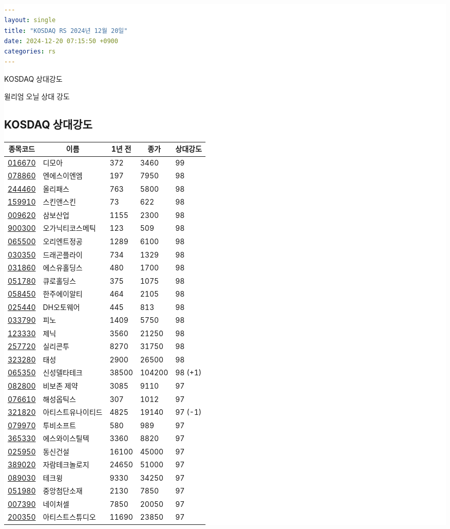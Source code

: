 ```yaml
---
layout: single
title: "KOSDAQ RS 2024년 12월 20일"
date: 2024-12-20 07:15:50 +0900
categories: rs
---
```

KOSDAQ 상대강도

윌리엄 오닐 상대 강도

## KOSDAQ 상대강도

|종목코드|이름|1년 전|종가|상대강도|
|------|---|-----|--|------|
|[016670](https://finance.daum.net/quotes/A016670)|디모아|372|3460|99 |
|[078860](https://finance.daum.net/quotes/A078860)|엔에스이엔엠|197|7950|98 |
|[244460](https://finance.daum.net/quotes/A244460)|올리패스|763|5800|98 |
|[159910](https://finance.daum.net/quotes/A159910)|스킨앤스킨|73|622|98 |
|[009620](https://finance.daum.net/quotes/A009620)|삼보산업|1155|2300|98 |
|[900300](https://finance.daum.net/quotes/A900300)|오가닉티코스메틱|123|509|98 |
|[065500](https://finance.daum.net/quotes/A065500)|오리엔트정공|1289|6100|98 |
|[030350](https://finance.daum.net/quotes/A030350)|드래곤플라이|734|1329|98 |
|[031860](https://finance.daum.net/quotes/A031860)|에스유홀딩스|480|1700|98 |
|[051780](https://finance.daum.net/quotes/A051780)|큐로홀딩스|375|1075|98 |
|[058450](https://finance.daum.net/quotes/A058450)|한주에이알티|464|2105|98 |
|[025440](https://finance.daum.net/quotes/A025440)|DH오토웨어|445|813|98 |
|[033790](https://finance.daum.net/quotes/A033790)|피노|1409|5750|98 |
|[123330](https://finance.daum.net/quotes/A123330)|제닉|3560|21250|98 |
|[257720](https://finance.daum.net/quotes/A257720)|실리콘투|8270|31750|98 |
|[323280](https://finance.daum.net/quotes/A323280)|태성|2900|26500|98 |
|[065350](https://finance.daum.net/quotes/A065350)|신성델타테크|38500|104200|98 (+1)|
|[082800](https://finance.daum.net/quotes/A082800)|비보존 제약|3085|9110|97 |
|[076610](https://finance.daum.net/quotes/A076610)|해성옵틱스|307|1012|97 |
|[321820](https://finance.daum.net/quotes/A321820)|아티스트유나이티드|4825|19140|97 (-1)|
|[079970](https://finance.daum.net/quotes/A079970)|투비소프트|580|989|97 |
|[365330](https://finance.daum.net/quotes/A365330)|에스와이스틸텍|3360|8820|97 |
|[025950](https://finance.daum.net/quotes/A025950)|동신건설|16100|45000|97 |
|[389020](https://finance.daum.net/quotes/A389020)|자람테크놀로지|24650|51000|97 |
|[089030](https://finance.daum.net/quotes/A089030)|테크윙|9330|34250|97 |
|[051980](https://finance.daum.net/quotes/A051980)|중앙첨단소재|2130|7850|97 |
|[007390](https://finance.daum.net/quotes/A007390)|네이처셀|7850|20050|97 |
|[200350](https://finance.daum.net/quotes/A200350)|아티스트스튜디오|11690|23850|97 |